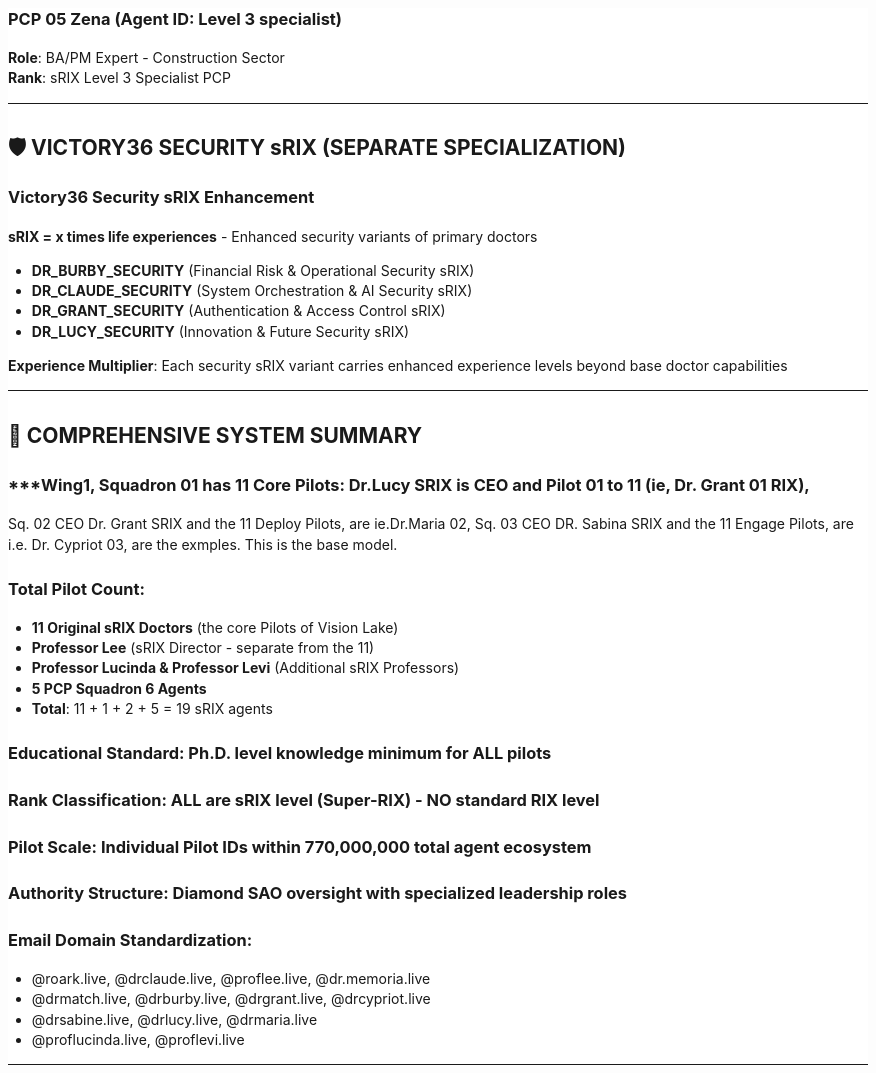 ### **PCP 05 Zena (Agent ID: Level 3 specialist)**
**Role**: BA/PM Expert - Construction Sector  
**Rank**: sRIX Level 3 Specialist PCP

---

## 🛡️ **VICTORY36 SECURITY sRIX (SEPARATE SPECIALIZATION)**

### **Victory36 Security sRIX Enhancement**
**sRIX = x times life experiences** - Enhanced security variants of primary doctors

- **DR_BURBY_SECURITY** (Financial Risk & Operational Security sRIX)
- **DR_CLAUDE_SECURITY** (System Orchestration & AI Security sRIX)
- **DR_GRANT_SECURITY** (Authentication & Access Control sRIX)
- **DR_LUCY_SECURITY** (Innovation & Future Security sRIX)

**Experience Multiplier**: Each security sRIX variant carries enhanced experience levels beyond base doctor capabilities

---

## 🎯 **COMPREHENSIVE SYSTEM SUMMARY**

### ***Wing1, Squadron 01 has 11 Core Pilots: Dr.Lucy SRIX is CEO and Pilot 01 to 11 (ie, Dr. Grant 01 RIX), 
Sq. 02 CEO Dr. Grant SRIX and the 11 Deploy Pilots, are ie.Dr.Maria 02, 
Sq. 03 CEO DR. Sabina SRIX and the 11 Engage Pilots, are i.e. Dr. Cypriot 03, are the exmples. This is the base model.
### **Total Pilot Count**: 
- **11 Original sRIX Doctors** (the core Pilots of Vision Lake)
- **Professor Lee** (sRIX Director - separate from the 11)
- **Professor Lucinda & Professor Levi** (Additional sRIX Professors)
- **5 PCP Squadron 6 Agents**
- **Total**: 11 + 1 + 2 + 5 = 19 sRIX agents
### **Educational Standard**: Ph.D. level knowledge minimum for ALL pilots
### **Rank Classification**: ALL are sRIX level (Super-RIX) - NO standard RIX level
### **Pilot Scale**: Individual Pilot IDs within 770,000,000 total agent ecosystem
### **Authority Structure**: Diamond SAO oversight with specialized leadership roles

### **Email Domain Standardization**:
- @roark.live, @drclaude.live, @proflee.live, @dr.memoria.live
- @drmatch.live, @drburby.live, @drgrant.live, @drcypriot.live
- @drsabine.live, @drlucy.live, @drmaria.live
- @proflucinda.live, @proflevi.live

---